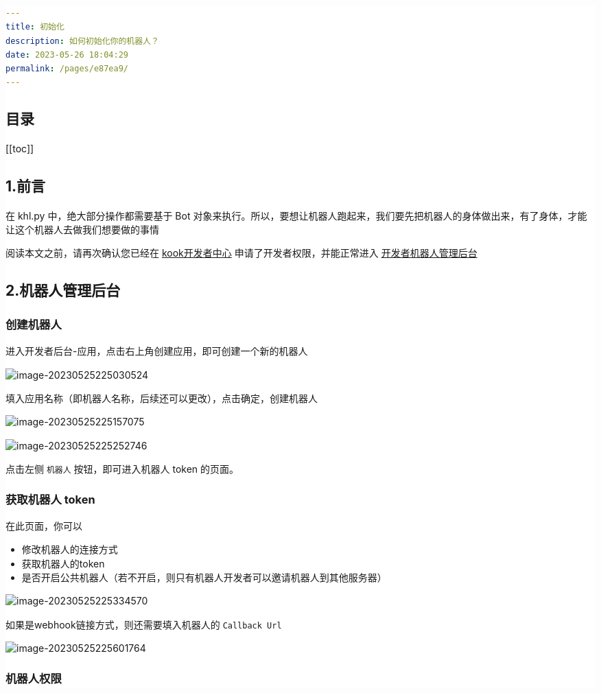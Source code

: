 ```yaml
---
title: 初始化
description: 如何初始化你的机器人？
date: 2023-05-26 18:04:29
permalink: /pages/e87ea9/
---
```


## 目录

[[toc]]

## 1.前言

在 khl.py 中，绝大部分操作都需要基于 Bot 对象来执行。所以，要想让机器人跑起来，我们要先把机器人的身体做出来，有了身体，才能让这个机器人去做我们想要做的事情

阅读本文之前，请再次确认您已经在 [kook开发者中心](https://developer.kookapp.cn/) 申请了开发者权限，并能正常进入 [开发者机器人管理后台](https://developer.kookapp.cn/bot/)

## 2.机器人管理后台

### 创建机器人

进入开发者后台-应用，点击右上角创建应用，即可创建一个新的机器人

![image-20230525225030524](./img/image-20230525225030524.png)

填入应用名称（即机器人名称，后续还可以更改），点击确定，创建机器人

![image-20230525225157075](./img/image-20230525225157075.png)

![image-20230525225252746](./img/image-20230525225252746.png)

点击左侧 `机器人` 按钮，即可进入机器人 token 的页面。

### 获取机器人 token

在此页面，你可以

* 修改机器人的连接方式
* 获取机器人的token
* 是否开启公共机器人（若不开启，则只有机器人开发者可以邀请机器人到其他服务器）

![image-20230525225334570](./img/image-20230525225334570.png)

如果是webhook链接方式，则还需要填入机器人的 `Callback Url`

![image-20230525225601764](./img/image-20230525225601764.png)

### 机器人权限
